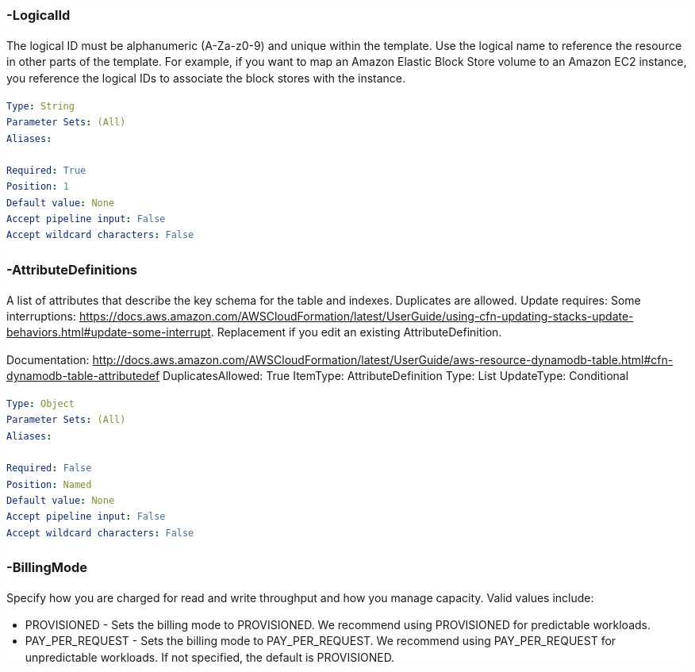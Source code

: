 ### -LogicalId
The logical ID must be alphanumeric (A-Za-z0-9) and unique within the template.
Use the logical name to reference the resource in other parts of the template.
For example, if you want to map an Amazon Elastic Block Store volume to an Amazon EC2 instance, you reference the logical IDs to associate the block stores with the instance.

```yaml
Type: String
Parameter Sets: (All)
Aliases:

Required: True
Position: 1
Default value: None
Accept pipeline input: False
Accept wildcard characters: False
```

### -AttributeDefinitions
A list of attributes that describe the key schema for the table and indexes.
Duplicates are allowed.
Update requires: Some interruptions: https://docs.aws.amazon.com/AWSCloudFormation/latest/UserGuide/using-cfn-updating-stacks-update-behaviors.html#update-some-interrupt.
Replacement if you edit an existing AttributeDefinition.

Documentation: http://docs.aws.amazon.com/AWSCloudFormation/latest/UserGuide/aws-resource-dynamodb-table.html#cfn-dynamodb-table-attributedef
DuplicatesAllowed: True
ItemType: AttributeDefinition
Type: List
UpdateType: Conditional

```yaml
Type: Object
Parameter Sets: (All)
Aliases:

Required: False
Position: Named
Default value: None
Accept pipeline input: False
Accept wildcard characters: False
```

### -BillingMode
Specify how you are charged for read and write throughput and how you manage capacity.
Valid values include:
+  PROVISIONED - Sets the billing mode to PROVISIONED.
We recommend using PROVISIONED for predictable workloads.
+  PAY_PER_REQUEST - Sets the billing mode to PAY_PER_REQUEST.
We recommend using PAY_PER_REQUEST for unpredictable workloads.
If not specified, the default is PROVISIONED.
